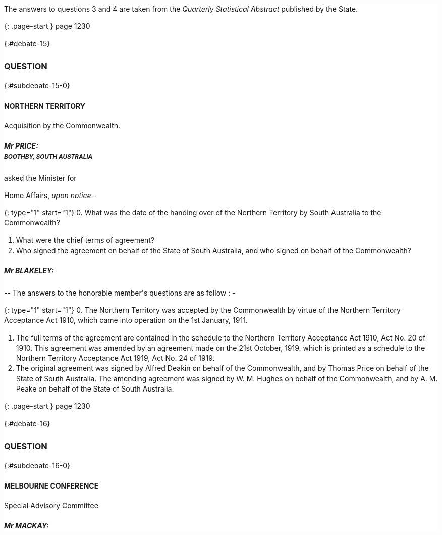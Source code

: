 The answers to questions 3 and 4 are taken from the  *Quarterly Statistical Abstract*  published by the State. 

{: .page-start }
page 1230

{:#debate-15}
### QUESTION

{:#subdebate-15-0}
#### NORTHERN TERRITORY

Acquisition by the Commonwealth. 

##### Mr PRICE:<br><small class="text-muted">BOOTHBY, SOUTH AUSTRALIA</small>

asked the Minister for 

Home Affairs,  *upon notice -* 

{: type="1" start="1"}
0. What was the date of the handing over of the Northern Territory by South Australia to the Commonwealth? 
1. What were the chief terms of agreement? 
2. Who signed the agreement on behalf of the State of South Australia, and who signed on behalf of the Commonwealth? 

##### Mr BLAKELEY:

-- The answers to the honorable member's questions are as follow :  - 

{: type="1" start="1"}
0. The Northern Territory was accepted by the Commonwealth by virtue of the Northern Territory Acceptance Act 1910, which came into operation on the 1st January, 1911. 
1. The full terms of the agreement are contained in the schedule to the Northern Territory Acceptance Act 1910, Act No. 20 of 1910. This agreement was amended by an agreement made on the 21st October, 1919. which is printed as a schedule to the Northern Territory Acceptance Act 1919, Act No. 24 of 1919. 
2. The original agreement was signed by Alfred Deakin on behalf of the Commonwealth, and by Thomas Price on behalf of the State of South Australia. The amending agreement was signed by W. M. Hughes on behalf of the Commonwealth, and by A. M. Peake on behalf of the State of South Australia. 

{: .page-start }
page 1230

{:#debate-16}
### QUESTION

{:#subdebate-16-0}
#### MELBOURNE CONFERENCE

Special Advisory Committee

##### Mr MACKAY:

